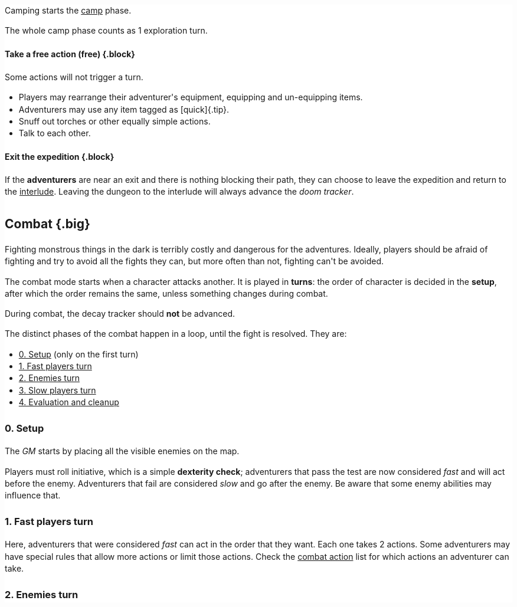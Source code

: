 Camping starts the [camp](#camp) phase.

The whole camp phase counts as 1 exploration turn.

#### Take a free action (free) {.block}
Some actions will not trigger a turn.

- Players may rearrange their adventurer's equipment, equipping and un-equipping items.
- Adventurers may use any item tagged as [quick]{.tip}.
- Snuff out torches or other equally simple actions.
- Talk to each other.

#### Exit the expedition {.block}
If the **adventurers** are near an exit and there is nothing blocking their path, they can choose to leave the expedition and return to the [interlude](#interlude). Leaving the dungeon to the interlude will always advance the *doom tracker*.

<pagebreak>

## Combat {.big}

Fighting monstrous things in the dark is terribly costly and dangerous for the adventures. Ideally, players should be afraid of fighting and try to avoid all the fights they can, but more often than not, fighting can't be avoided.

The combat mode starts when a character attacks another. It is played in **turns**: the order of character is decided in the **setup**, after which the order remains the same, unless something changes during combat.

During combat, the decay tracker should **not** be advanced.

The distinct phases of the combat happen in a loop, until the fight is resolved. They are:

- [0. Setup](#0-setup) (only on the first turn)
- [1. Fast players turn](#1-fast-players-turn)
- [2. Enemies turn](#2-enemies-turn)
- [3. Slow players turn](#3-slow-players-turn)
- [4. Evaluation and cleanup](#4-evaluation-and-cleanup)

### 0. Setup

The *GM* starts by placing all the visible enemies on the map.

Players must roll initiative, which is a simple **dexterity check**; adventurers that pass the test are now considered *fast* and will act before the enemy. Adventurers that fail are considered *slow* and go after the enemy. Be aware that some enemy abilities may influence that.

### 1. Fast players turn

Here, adventurers that were considered *fast* can act in the order that they want. Each one takes 2 actions. Some adventurers may have special rules that allow more actions or limit those actions. Check the [combat action](#combat-actions) list for which actions an adventurer can take.

### 2. Enemies turn

